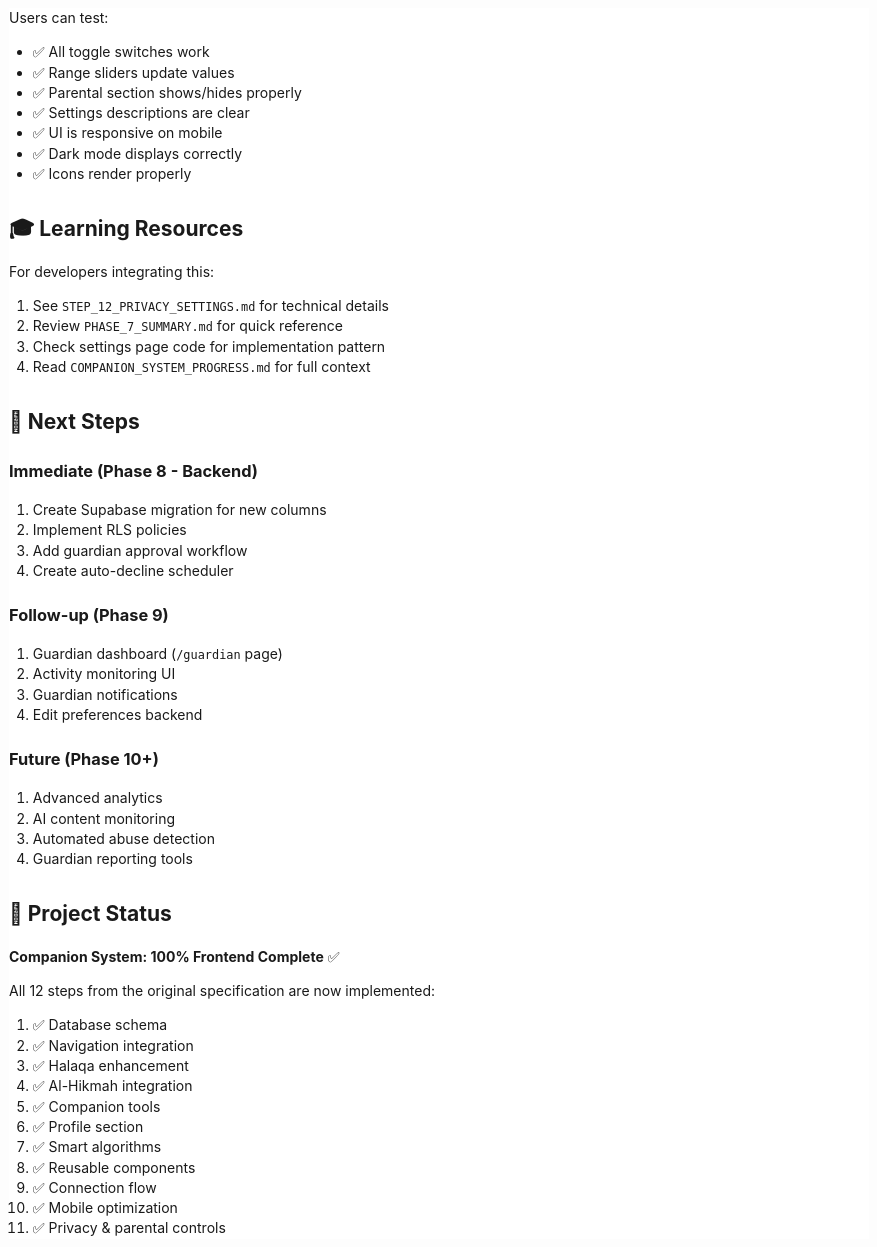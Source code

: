 Users can test:
- ✅ All toggle switches work
- ✅ Range sliders update values
- ✅ Parental section shows/hides properly
- ✅ Settings descriptions are clear
- ✅ UI is responsive on mobile
- ✅ Dark mode displays correctly
- ✅ Icons render properly

## 🎓 Learning Resources

For developers integrating this:
1. See `STEP_12_PRIVACY_SETTINGS.md` for technical details
2. Review `PHASE_7_SUMMARY.md` for quick reference
3. Check settings page code for implementation pattern
4. Read `COMPANION_SYSTEM_PROGRESS.md` for full context

## 🚀 Next Steps

### Immediate (Phase 8 - Backend)
1. Create Supabase migration for new columns
2. Implement RLS policies
3. Add guardian approval workflow
4. Create auto-decline scheduler

### Follow-up (Phase 9)
1. Guardian dashboard (`/guardian` page)
2. Activity monitoring UI
3. Guardian notifications
4. Edit preferences backend

### Future (Phase 10+)
1. Advanced analytics
2. AI content monitoring
3. Automated abuse detection
4. Guardian reporting tools

## 🎉 Project Status

**Companion System: 100% Frontend Complete** ✅

All 12 steps from the original specification are now implemented:
1. ✅ Database schema
2. ✅ Navigation integration
3. ✅ Halaqa enhancement
4. ✅ Al-Hikmah integration
5. ✅ Companion tools
6. ✅ Profile section
7. ✅ Smart algorithms
8. ✅ Reusable components
9. ✅ Connection flow
10. ✅ Mobile optimization
11. ✅ Privacy & parental controls
